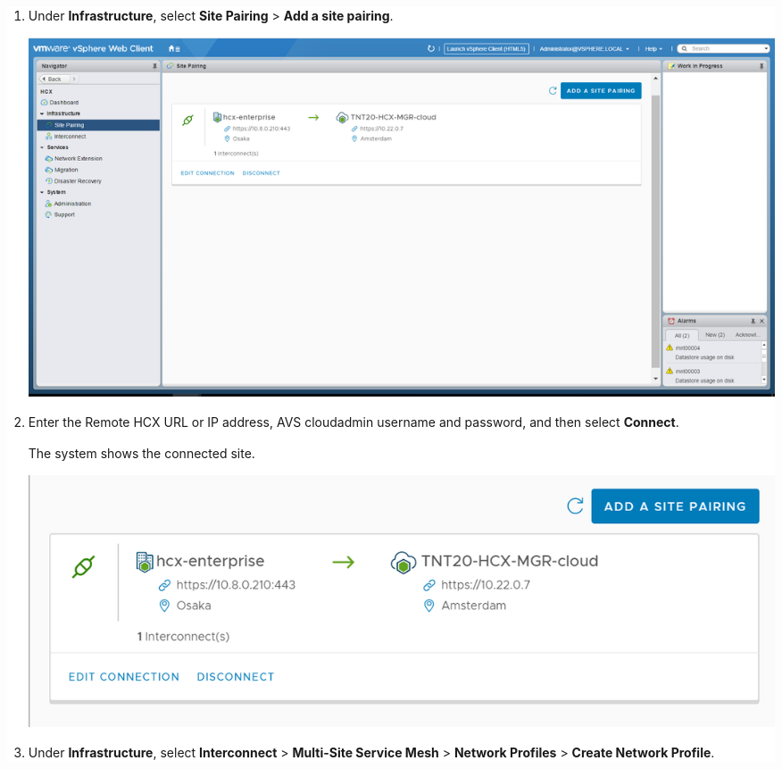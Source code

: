 1. Under **Infrastructure**, select **Site Pairing** > **Add a site pairing**.

    ![Add site pairing](./media/hybrid-cloud-extension-installation/site-pairing.png)

1. Enter the Remote HCX URL or IP address, AVS cloudadmin username and password, and then select **Connect**.

   The system shows the connected site.
   
    ![Site connection](./media/hybrid-cloud-extension-installation/site-connection.png)

1. Under **Infrastructure**, select **Interconnect** > **Multi-Site Service Mesh** > **Network Profiles** > **Create Network Profile**.
